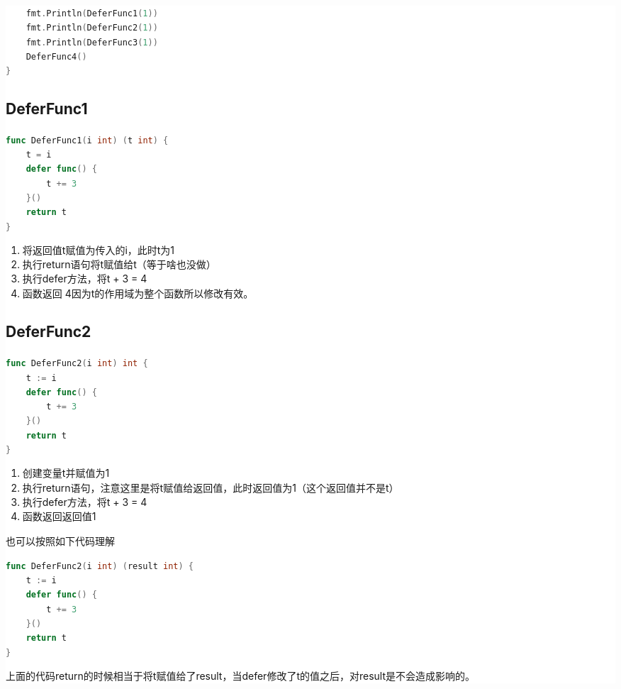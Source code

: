 ```go
    fmt.Println(DeferFunc1(1))
    fmt.Println(DeferFunc2(1))
    fmt.Println(DeferFunc3(1))
    DeferFunc4()
}
```

## DeferFunc1

```go
func DeferFunc1(i int) (t int) {
    t = i
    defer func() {
        t += 3
    }()
    return t
}
```

1. 将返回值t赋值为传入的i，此时t为1
2. 执行return语句将t赋值给t（等于啥也没做）
3. 执行defer方法，将t + 3 = 4
4. 函数返回 4因为t的作用域为整个函数所以修改有效。

## DeferFunc2

```go
func DeferFunc2(i int) int {
    t := i
    defer func() {
        t += 3
    }()
    return t
}
```

1. 创建变量t并赋值为1
2. 执行return语句，注意这里是将t赋值给返回值，此时返回值为1（这个返回值并不是t）
3. 执行defer方法，将t + 3 = 4
4. 函数返回返回值1

也可以按照如下代码理解

```go
func DeferFunc2(i int) (result int) {
    t := i
    defer func() {
        t += 3
    }()
    return t
}
```

上面的代码return的时候相当于将t赋值给了result，当defer修改了t的值之后，对result是不会造成影响的。
